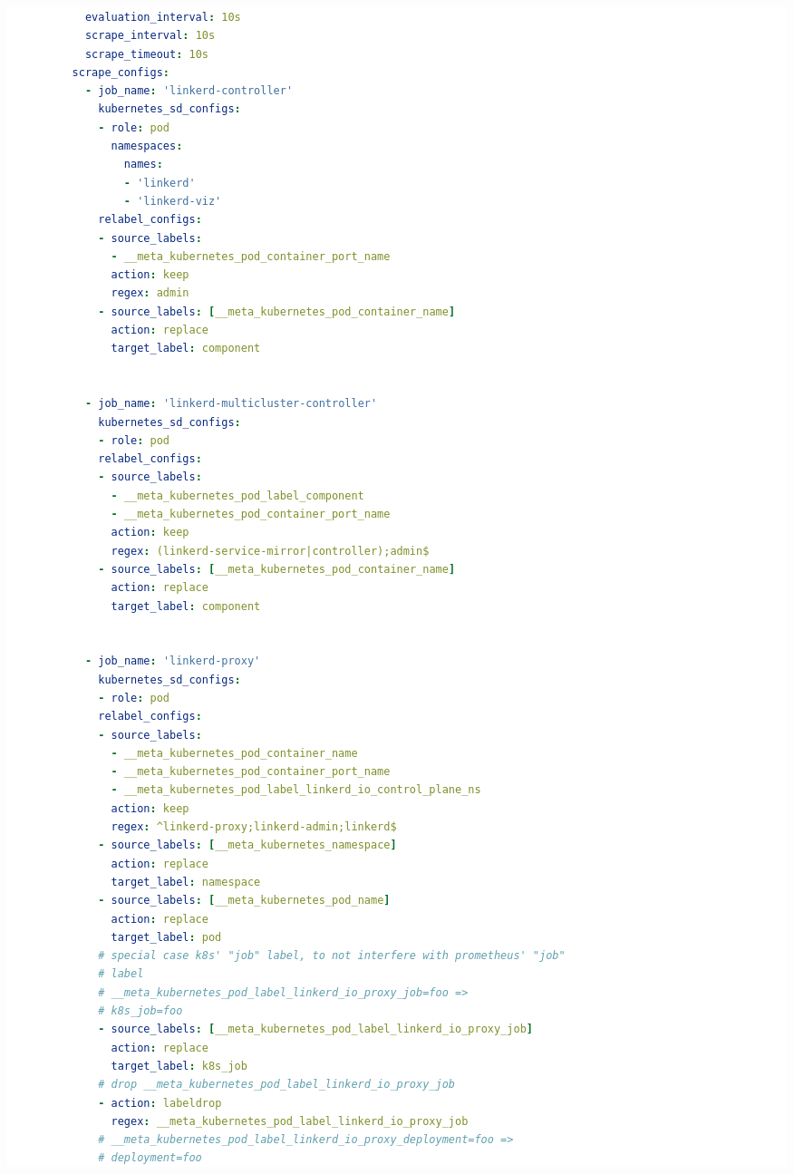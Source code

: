 ```yaml
            evaluation_interval: 10s
            scrape_interval: 10s
            scrape_timeout: 10s
          scrape_configs:
            - job_name: 'linkerd-controller'
              kubernetes_sd_configs:
              - role: pod
                namespaces:
                  names:
                  - 'linkerd'
                  - 'linkerd-viz'
              relabel_configs:
              - source_labels:
                - __meta_kubernetes_pod_container_port_name
                action: keep
                regex: admin
              - source_labels: [__meta_kubernetes_pod_container_name]
                action: replace
                target_label: component


            - job_name: 'linkerd-multicluster-controller'
              kubernetes_sd_configs:
              - role: pod
              relabel_configs:
              - source_labels:
                - __meta_kubernetes_pod_label_component
                - __meta_kubernetes_pod_container_port_name
                action: keep
                regex: (linkerd-service-mirror|controller);admin$
              - source_labels: [__meta_kubernetes_pod_container_name]
                action: replace
                target_label: component


            - job_name: 'linkerd-proxy'
              kubernetes_sd_configs:
              - role: pod
              relabel_configs:
              - source_labels:
                - __meta_kubernetes_pod_container_name
                - __meta_kubernetes_pod_container_port_name
                - __meta_kubernetes_pod_label_linkerd_io_control_plane_ns
                action: keep
                regex: ^linkerd-proxy;linkerd-admin;linkerd$
              - source_labels: [__meta_kubernetes_namespace]
                action: replace
                target_label: namespace
              - source_labels: [__meta_kubernetes_pod_name]
                action: replace
                target_label: pod
              # special case k8s' "job" label, to not interfere with prometheus' "job"
              # label
              # __meta_kubernetes_pod_label_linkerd_io_proxy_job=foo =>
              # k8s_job=foo
              - source_labels: [__meta_kubernetes_pod_label_linkerd_io_proxy_job]
                action: replace
                target_label: k8s_job
              # drop __meta_kubernetes_pod_label_linkerd_io_proxy_job
              - action: labeldrop
                regex: __meta_kubernetes_pod_label_linkerd_io_proxy_job
              # __meta_kubernetes_pod_label_linkerd_io_proxy_deployment=foo =>
              # deployment=foo
```